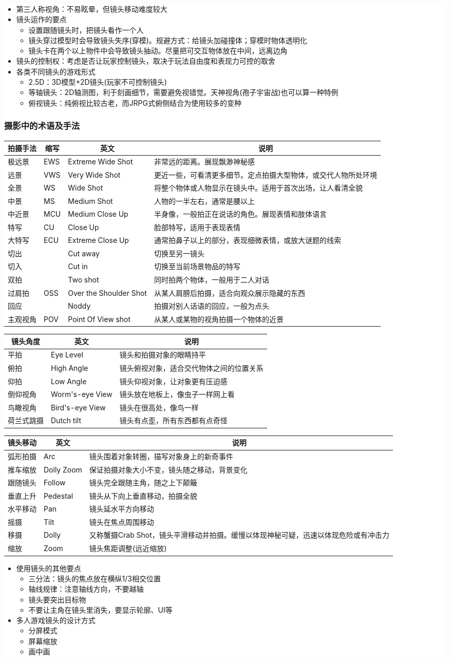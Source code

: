   - 第三人称视角：不易眩晕，但镜头移动难度较大
- 镜头运作的要点
  - 设置跟随镜头时，把镜头看作一个人
  - 镜头穿过模型时会导致镜头失序(穿模)。规避方式：给镜头加碰撞体；穿模时物体透明化
  - 镜头卡在两个以上物件中会导致镜头抽动。尽量把可交互物体放在中间，远离边角
- 镜头的控制权：考虑是否让玩家控制镜头，取决于玩法自由度和表现力可控的取舍
- 各类不同镜头的游戏形式
  - 2.5D：3D模型+2D镜头(玩家不可控制镜头)
  - 等轴镜头：2D轴测图，利于刻画细节，需要避免视错觉。天神视角(孢子宇宙战)也可以算一种特例
  - 俯视镜头：纯俯视比较古老，而JRPG式俯侧结合为使用较多的变种

### 摄影中的术语及手法

拍摄手法|缩写|英文|说明
--|--|--|--
极远景|EWS|Extreme Wide Shot|非常远的距离。展现飘渺神秘感
远景|VWS|Very Wide Shot|更近一些，可看清更多细节。定点拍摄大型物体，或交代人物所处环境
全景|WS|Wide Shot|将整个物体或人物显示在镜头中。适用于首次出场，让人看清全貌
中景|MS|Medium Shot|人物的一半左右，通常是腰以上
中近景|MCU|Medium Close Up|半身像，一般拍正在说话的角色。展现表情和肢体语言
特写|CU|Close Up|脸部特写，适用于表现表情
大特写|ECU|Extreme Close Up|通常拍鼻子以上的部分，表现细微表情，或放大谜题的线索
切出||Cut away|切换至另一镜头
切入||Cut in|切换至当前场景物品的特写
双拍||Two shot|同时拍两个物体，一般用于二人对话
过肩拍|OSS|Over the Shoulder Shot|从某人肩膀后拍摄，适合向观众展示隐藏的东西
回应||Noddy|拍摄对别人话语的回应，一般为点头
主观视角|POV|Point Of View shot|从某人或某物的视角拍摄一个物体的近景


镜头角度|英文|说明
--|--|--
平拍|Eye Level|镜头和拍摄对象的眼睛持平
俯拍|High Angle|镜头俯视对象，适合交代物体之间的位置关系
仰拍|Low Angle|镜头仰视对象，让对象更有压迫感
倒仰视角|Worm's-eye View|镜头放在地板上，像虫子一样网上看
鸟瞰视角|Bird's-eye View|镜头在很高处，像鸟一样
荷兰式跳摄|Dutch tilt|镜头有点歪，所有东西都有点奇怪


镜头移动|英文|说明
--|--|--
弧形拍摄|Arc|镜头围着对象转圈，描写对象身上的新奇事件
推车缩放|Dolly Zoom|保证拍摄对象大小不变，镜头随之移动，背景变化
跟随镜头|Follow|镜头完全跟随主角，随之上下颠簸
垂直上升|Pedestal|镜头从下向上垂直移动，拍摄全貌
水平移动|Pan|镜头延水平方向移动
摇摄|Tilt|镜头在焦点周围移动
移摄|Dolly|又称蟹摄Crab Shot，镜头平滑移动并拍摄。缓慢以体现神秘可疑，迅速以体现危险或有冲击力
缩放|Zoom|镜头焦距调整(远近缩放)


- 使用镜头的其他要点
  - 三分法：镜头的焦点放在横纵1/3相交位置
  - 轴线规律：注意轴线方向，不要越轴
  - 镜头要突出目标物
  - 不要让主角在镜头里消失，要显示轮廓、UI等
- 多人游戏镜头的设计方式
  - 分屏模式
  - 屏幕缩放
  - 画中画
